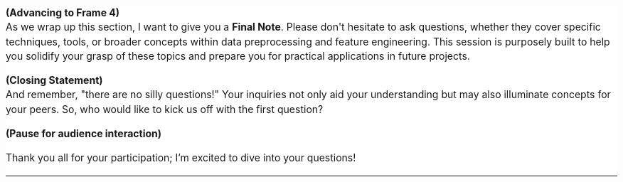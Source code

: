 **(Advancing to Frame 4)**  
As we wrap up this section, I want to give you a **Final Note**. Please don't hesitate to ask questions, whether they cover specific techniques, tools, or broader concepts within data preprocessing and feature engineering. This session is purposely built to help you solidify your grasp of these topics and prepare you for practical applications in future projects.

**(Closing Statement)**  
And remember, "there are no silly questions!" Your inquiries not only aid your understanding but may also illuminate concepts for your peers. So, who would like to kick us off with the first question?

**(Pause for audience interaction)**  

Thank you all for your participation; I’m excited to dive into your questions!

---


